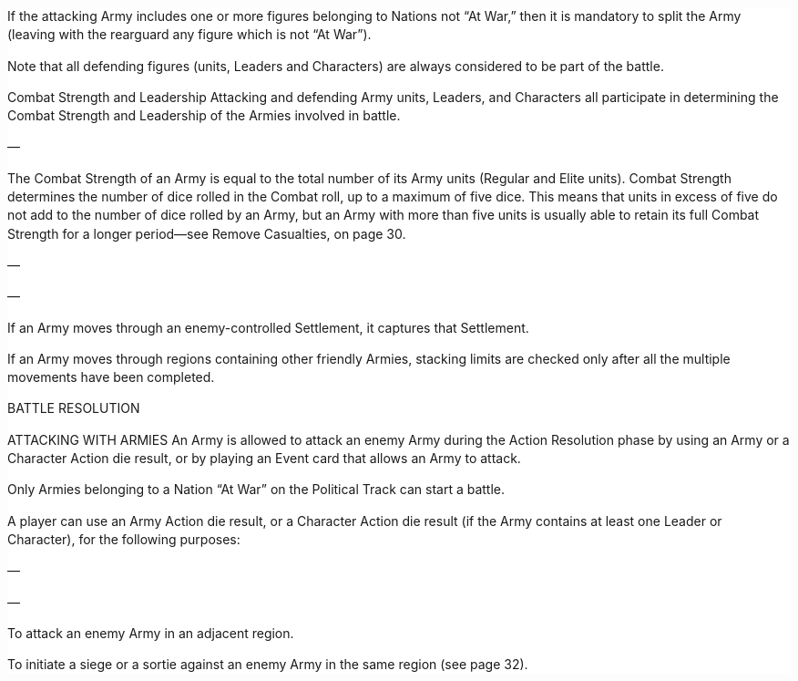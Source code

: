 If the attacking Army includes one or more figures belonging
to Nations not “At War,” then it is mandatory to split the
Army (leaving with the rearguard any figure which is not “At
War”).

Note that all defending figures (units, Leaders and
Characters) are always considered to be part of the battle.

Combat Strength and Leadership
Attacking and defending Army units, Leaders, and
Characters all participate in determining the Combat
Strength and Leadership of the Armies involved in battle.

—

The Combat Strength of an Army is equal to the
total number of its Army units (Regular and Elite
units). Combat Strength determines the number of
dice rolled in the Combat roll, up to a maximum of
five dice. This means that units in excess of five do
not add to the number of dice rolled by an Army,
but an Army with more than five units is usually
able to retain its full Combat Strength for a longer
period—see Remove Casualties, on page 30.

—

—

If an Army moves through an enemy-controlled
Settlement, it captures that Settlement.

If an Army moves through regions containing other
friendly Armies, stacking limits are checked only after
all the multiple movements have been completed.

BATTLE RESOLUTION

ATTACKING WITH ARMIES
An Army is allowed to attack an enemy Army during
the Action Resolution phase by using an Army or a
Character Action die result, or by playing an Event card
that allows an Army to attack.

Only Armies belonging to a Nation “At War” on the
Political Track can start a battle.

A player can use an Army Action die result, or a Character
Action die result (if the Army contains at least one Leader
or Character), for the following purposes:

—

—

To attack an enemy Army in an adjacent region.

To initiate a siege or a sortie against an enemy Army
in the same region (see page 32).
